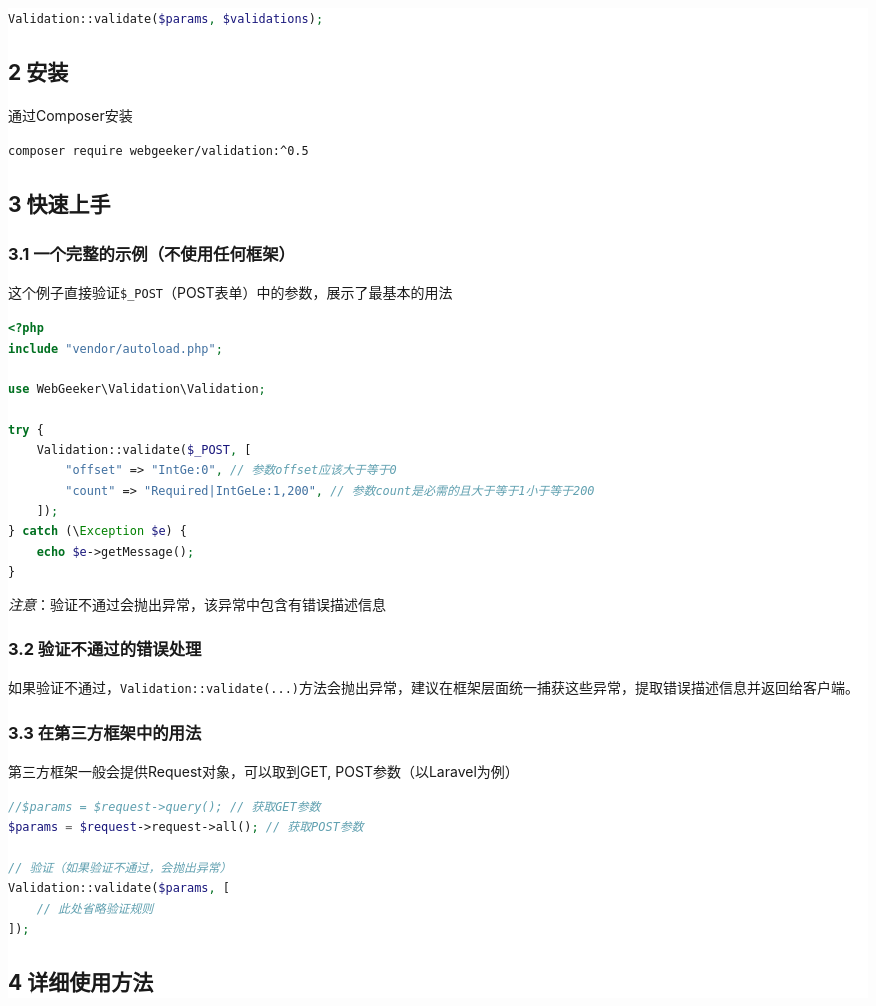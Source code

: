 ```php
Validation::validate($params, $validations);
```

## 2 安装

通过Composer安装
```
composer require webgeeker/validation:^0.5
```

## 3 快速上手

### 3.1 一个完整的示例（不使用任何框架）

这个例子直接验证`$_POST`（POST表单）中的参数，展示了最基本的用法

```php
<?php
include "vendor/autoload.php";

use WebGeeker\Validation\Validation;

try {
    Validation::validate($_POST, [
        "offset" => "IntGe:0", // 参数offset应该大于等于0
        "count" => "Required|IntGeLe:1,200", // 参数count是必需的且大于等于1小于等于200
    ]);
} catch (\Exception $e) {
    echo $e->getMessage();
}
```
*注意*：验证不通过会抛出异常，该异常中包含有错误描述信息

### 3.2 验证不通过的错误处理

如果验证不通过，`Validation::validate(...)`方法会抛出异常，建议在框架层面统一捕获这些异常，提取错误描述信息并返回给客户端。

### 3.3 在第三方框架中的用法

第三方框架一般会提供Request对象，可以取到GET, POST参数（以Laravel为例）

```php
//$params = $request->query(); // 获取GET参数
$params = $request->request->all(); // 获取POST参数

// 验证（如果验证不通过，会抛出异常）
Validation::validate($params, [
    // 此处省略验证规则
]);
```

## 4 详细使用方法
